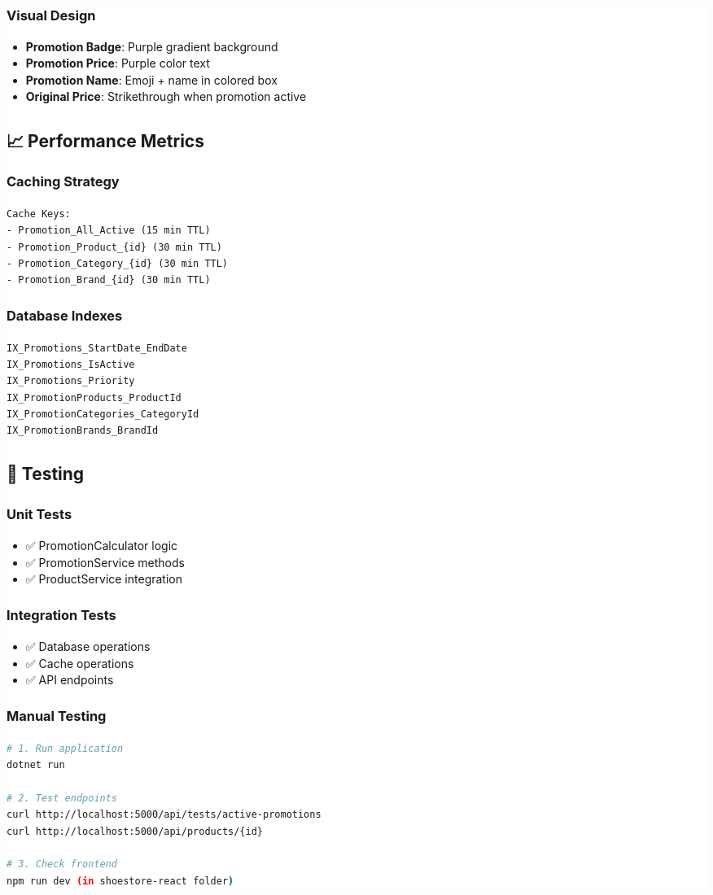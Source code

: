 ### Visual Design
- **Promotion Badge**: Purple gradient background
- **Promotion Price**: Purple color text
- **Promotion Name**: Emoji + name in colored box
- **Original Price**: Strikethrough when promotion active

## 📈 Performance Metrics

### Caching Strategy
```
Cache Keys:
- Promotion_All_Active (15 min TTL)
- Promotion_Product_{id} (30 min TTL)
- Promotion_Category_{id} (30 min TTL)
- Promotion_Brand_{id} (30 min TTL)
```

### Database Indexes
```sql
IX_Promotions_StartDate_EndDate
IX_Promotions_IsActive  
IX_Promotions_Priority
IX_PromotionProducts_ProductId
IX_PromotionCategories_CategoryId
IX_PromotionBrands_BrandId
```

## 🧪 Testing

### Unit Tests
- ✅ PromotionCalculator logic
- ✅ PromotionService methods
- ✅ ProductService integration

### Integration Tests
- ✅ Database operations
- ✅ Cache operations
- ✅ API endpoints

### Manual Testing
```bash
# 1. Run application
dotnet run

# 2. Test endpoints
curl http://localhost:5000/api/tests/active-promotions
curl http://localhost:5000/api/products/{id}

# 3. Check frontend
npm run dev (in shoestore-react folder)
```
